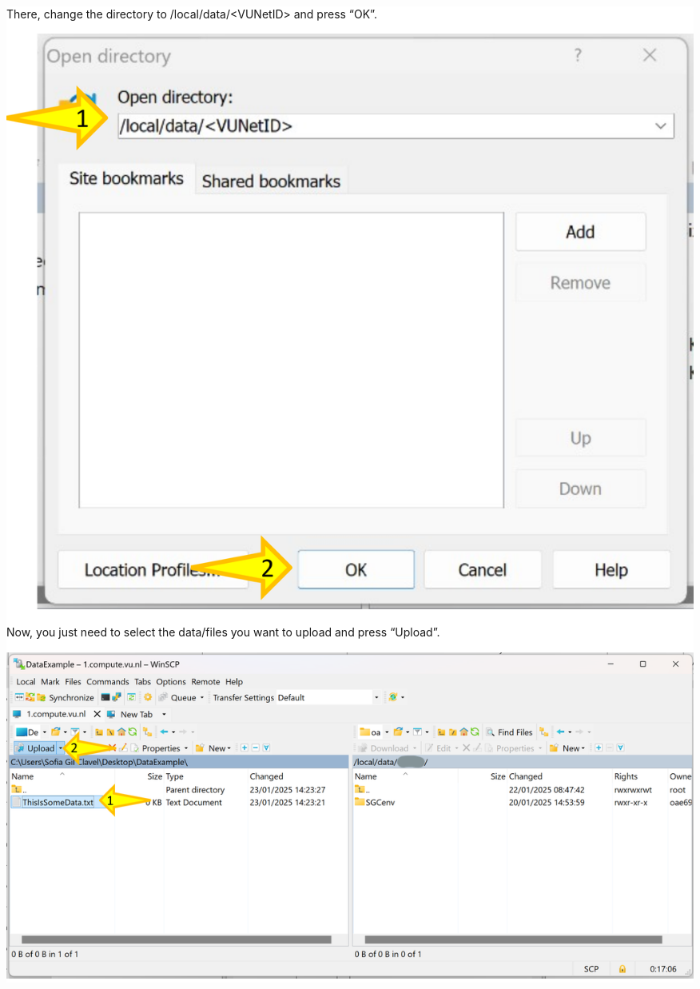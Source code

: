 There, change the directory to /local/data/\<VUNetID\> and press “OK”.

![Figure b.3](/images/blog/computing_power/Fig8_b3_computing_power.png)

Now, you just need to select the data/files you want to upload and press “Upload”.

![Figure b.4](/images/blog/computing_power/Fig8_b4_computing_power.png)
